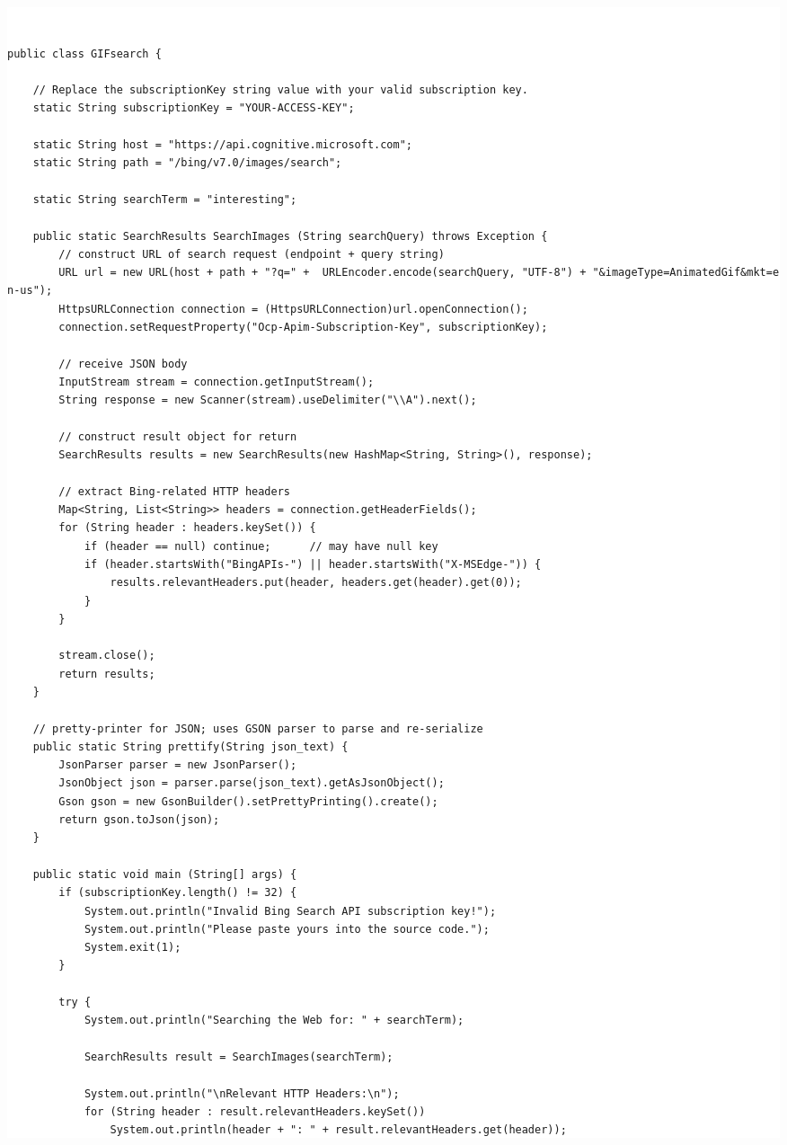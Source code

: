```


public class GIFsearch {

    // Replace the subscriptionKey string value with your valid subscription key.
    static String subscriptionKey = "YOUR-ACCESS-KEY";

    static String host = "https://api.cognitive.microsoft.com";
    static String path = "/bing/v7.0/images/search";

    static String searchTerm = "interesting";

    public static SearchResults SearchImages (String searchQuery) throws Exception {
        // construct URL of search request (endpoint + query string)
        URL url = new URL(host + path + "?q=" +  URLEncoder.encode(searchQuery, "UTF-8") + "&imageType=AnimatedGif&mkt=en-us");
        HttpsURLConnection connection = (HttpsURLConnection)url.openConnection();
        connection.setRequestProperty("Ocp-Apim-Subscription-Key", subscriptionKey);

        // receive JSON body
        InputStream stream = connection.getInputStream();
        String response = new Scanner(stream).useDelimiter("\\A").next();

        // construct result object for return
        SearchResults results = new SearchResults(new HashMap<String, String>(), response);

        // extract Bing-related HTTP headers
        Map<String, List<String>> headers = connection.getHeaderFields();
        for (String header : headers.keySet()) {
            if (header == null) continue;      // may have null key
            if (header.startsWith("BingAPIs-") || header.startsWith("X-MSEdge-")) {
                results.relevantHeaders.put(header, headers.get(header).get(0));
            }
        }

        stream.close();
        return results;
    }

    // pretty-printer for JSON; uses GSON parser to parse and re-serialize
    public static String prettify(String json_text) {
        JsonParser parser = new JsonParser();
        JsonObject json = parser.parse(json_text).getAsJsonObject();
        Gson gson = new GsonBuilder().setPrettyPrinting().create();
        return gson.toJson(json);
    }

    public static void main (String[] args) {
        if (subscriptionKey.length() != 32) {
            System.out.println("Invalid Bing Search API subscription key!");
            System.out.println("Please paste yours into the source code.");
            System.exit(1);
        }

        try {
            System.out.println("Searching the Web for: " + searchTerm);

            SearchResults result = SearchImages(searchTerm);

            System.out.println("\nRelevant HTTP Headers:\n");
            for (String header : result.relevantHeaders.keySet())
                System.out.println(header + ": " + result.relevantHeaders.get(header));

```